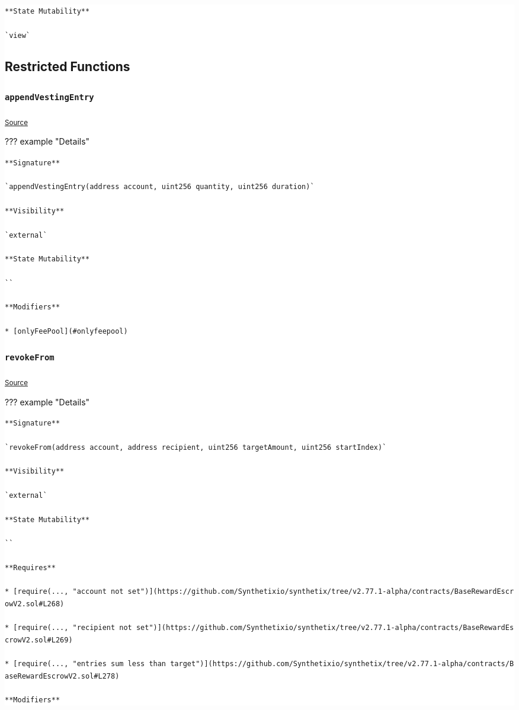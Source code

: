     **State Mutability**

    `view`

## Restricted Functions

### `appendVestingEntry`

<sub>[Source](https://github.com/Synthetixio/synthetix/tree/v2.77.1-alpha/contracts/BaseRewardEscrowV2.sol#L337)</sub>

??? example "Details"

    **Signature**

    `appendVestingEntry(address account, uint256 quantity, uint256 duration)`

    **Visibility**

    `external`

    **State Mutability**

    ``

    **Modifiers**

    * [onlyFeePool](#onlyfeepool)

### `revokeFrom`

<sub>[Source](https://github.com/Synthetixio/synthetix/tree/v2.77.1-alpha/contracts/BaseRewardEscrowV2.sol#L262)</sub>

??? example "Details"

    **Signature**

    `revokeFrom(address account, address recipient, uint256 targetAmount, uint256 startIndex)`

    **Visibility**

    `external`

    **State Mutability**

    ``

    **Requires**

    * [require(..., "account not set")](https://github.com/Synthetixio/synthetix/tree/v2.77.1-alpha/contracts/BaseRewardEscrowV2.sol#L268)

    * [require(..., "recipient not set")](https://github.com/Synthetixio/synthetix/tree/v2.77.1-alpha/contracts/BaseRewardEscrowV2.sol#L269)

    * [require(..., "entries sum less than target")](https://github.com/Synthetixio/synthetix/tree/v2.77.1-alpha/contracts/BaseRewardEscrowV2.sol#L278)

    **Modifiers**
